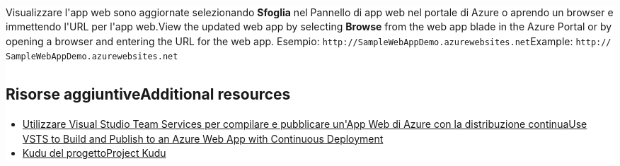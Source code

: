 <span data-ttu-id="8e80f-229">Visualizzare l'app web sono aggiornate selezionando **Sfoglia** nel Pannello di app web nel portale di Azure o aprendo un browser e immettendo l'URL per l'app web.</span><span class="sxs-lookup"><span data-stu-id="8e80f-229">View the updated web app by selecting **Browse** from the web app blade in the Azure Portal or by opening a browser and entering the URL for the web app.</span></span> <span data-ttu-id="8e80f-230">Esempio: `http://SampleWebAppDemo.azurewebsites.net`</span><span class="sxs-lookup"><span data-stu-id="8e80f-230">Example: `http://SampleWebAppDemo.azurewebsites.net`</span></span>

## <a name="additional-resources"></a><span data-ttu-id="8e80f-231">Risorse aggiuntive</span><span class="sxs-lookup"><span data-stu-id="8e80f-231">Additional resources</span></span>

* [<span data-ttu-id="8e80f-232">Utilizzare Visual Studio Team Services per compilare e pubblicare un'App Web di Azure con la distribuzione continua</span><span class="sxs-lookup"><span data-stu-id="8e80f-232">Use VSTS to Build and Publish to an Azure Web App with Continuous Deployment</span></span>](/vsts/build-release/archive/apps/aspnet/aspnet-4-ci-cd-azure-automatic)
* [<span data-ttu-id="8e80f-233">Kudu del progetto</span><span class="sxs-lookup"><span data-stu-id="8e80f-233">Project Kudu</span></span>](https://github.com/projectkudu/kudu/wiki)

